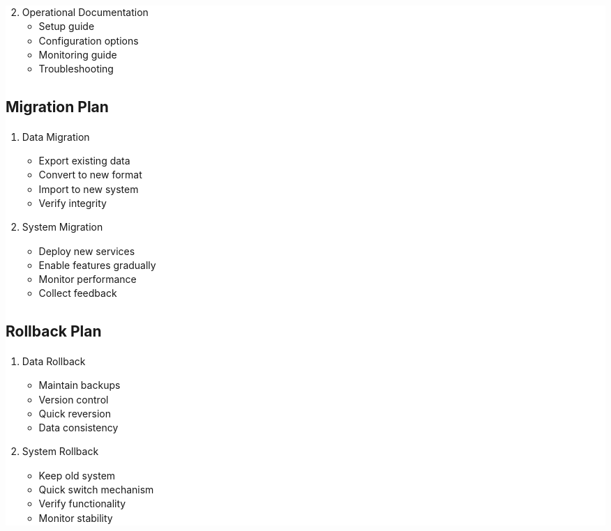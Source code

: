 2. Operational Documentation
   - Setup guide
   - Configuration options
   - Monitoring guide
   - Troubleshooting

## Migration Plan

1. Data Migration
   - Export existing data
   - Convert to new format
   - Import to new system
   - Verify integrity

2. System Migration
   - Deploy new services
   - Enable features gradually
   - Monitor performance
   - Collect feedback

## Rollback Plan

1. Data Rollback
   - Maintain backups
   - Version control
   - Quick reversion
   - Data consistency

2. System Rollback
   - Keep old system
   - Quick switch mechanism
   - Verify functionality
   - Monitor stability

```

